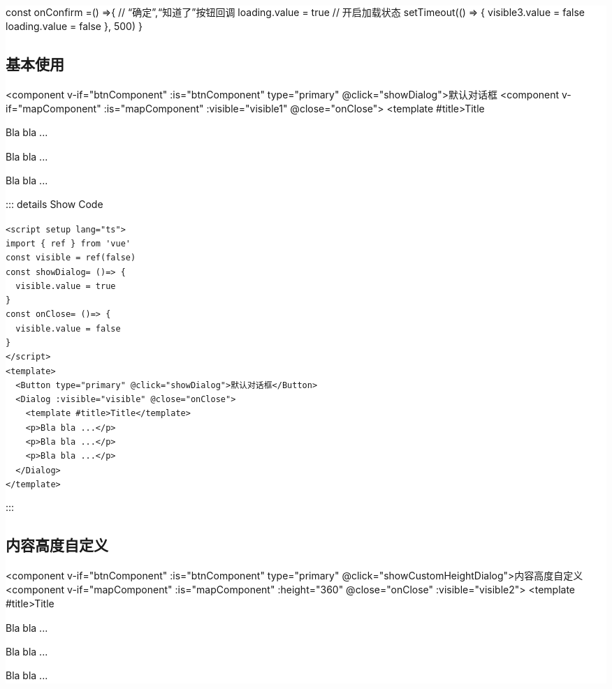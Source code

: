 const onConfirm =() =>{ // “确定”,“知道了”按钮回调
  loading.value = true // 开启加载状态
  setTimeout(() => {
    visible3.value = false
    loading.value = false
  }, 500)
}
</script>

## 基本使用

<component v-if="btnComponent" :is="btnComponent" type="primary" @click="showDialog">默认对话框</component>
<component v-if="mapComponent" :is="mapComponent"  :visible="visible1" @close="onClose">
  <template #title>Title</template>
  <p>Bla bla ...</p>
  <p>Bla bla ...</p>
  <p>Bla bla ...</p>
</component>

::: details Show Code

```vue
<script setup lang="ts">
import { ref } from 'vue'
const visible = ref(false)
const showDialog= ()=> {
  visible.value = true
}
const onClose= ()=> {
  visible.value = false
}
</script>
<template>
  <Button type="primary" @click="showDialog">默认对话框</Button>
  <Dialog :visible="visible" @close="onClose">
    <template #title>Title</template>
    <p>Bla bla ...</p>
    <p>Bla bla ...</p>
    <p>Bla bla ...</p>
  </Dialog>
</template>
```

:::

## 内容高度自定义

<component v-if="btnComponent" :is="btnComponent"  type="primary" @click="showCustomHeightDialog">内容高度自定义</component>
<component v-if="mapComponent" :is="mapComponent" 
  :height="360"
  @close="onClose"
  :visible="visible2">
  <template #title>Title</template>
  <p>Bla bla ...</p>
  <p>Bla bla ...</p>
  <p>Bla bla ...</p>
</component>
